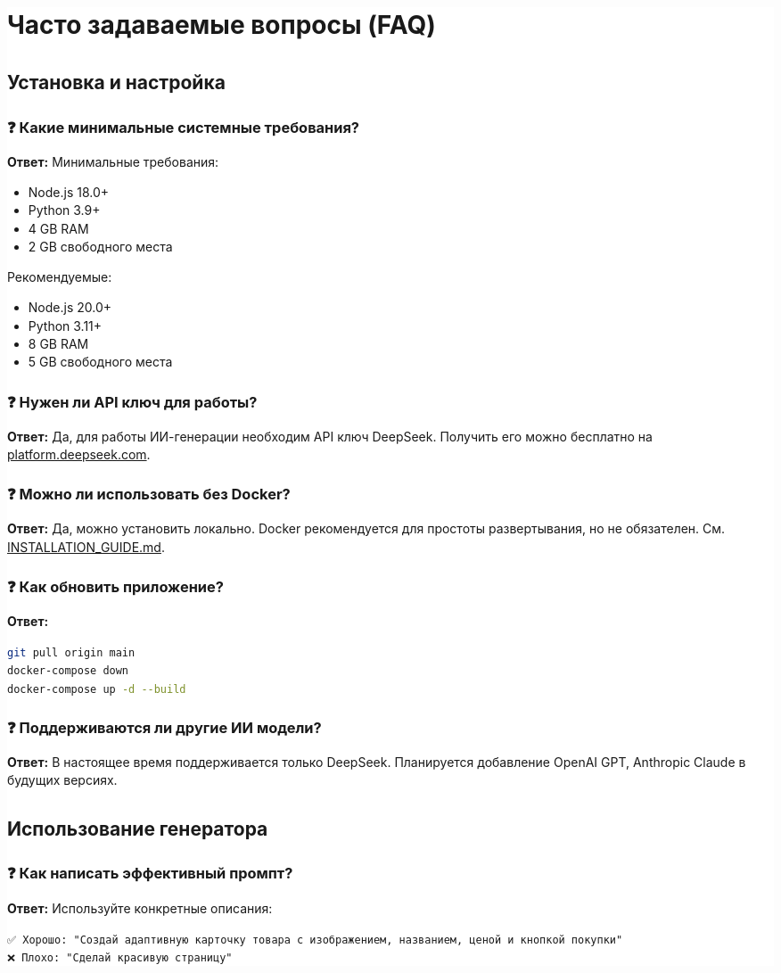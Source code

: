 # Часто задаваемые вопросы (FAQ)

## Установка и настройка

### ❓ Какие минимальные системные требования?

**Ответ:** Минимальные требования:

- Node.js 18.0+
- Python 3.9+
- 4 GB RAM
- 2 GB свободного места

Рекомендуемые:

- Node.js 20.0+
- Python 3.11+
- 8 GB RAM
- 5 GB свободного места

### ❓ Нужен ли API ключ для работы?

**Ответ:** Да, для работы ИИ-генерации необходим API ключ DeepSeek. Получить его можно бесплатно на [platform.deepseek.com](https://platform.deepseek.com).

### ❓ Можно ли использовать без Docker?

**Ответ:** Да, можно установить локально. Docker рекомендуется для простоты развертывания, но не обязателен. См. [INSTALLATION_GUIDE.md](./INSTALLATION_GUIDE.md).

### ❓ Как обновить приложение?

**Ответ:**

```bash
git pull origin main
docker-compose down
docker-compose up -d --build
```

### ❓ Поддерживаются ли другие ИИ модели?

**Ответ:** В настоящее время поддерживается только DeepSeek. Планируется добавление OpenAI GPT, Anthropic Claude в будущих версиях.

## Использование генератора

### ❓ Как написать эффективный промпт?

**Ответ:** Используйте конкретные описания:

```
✅ Хорошо: "Создай адаптивную карточку товара с изображением, названием, ценой и кнопкой покупки"
❌ Плохо: "Сделай красивую страницу"
```
